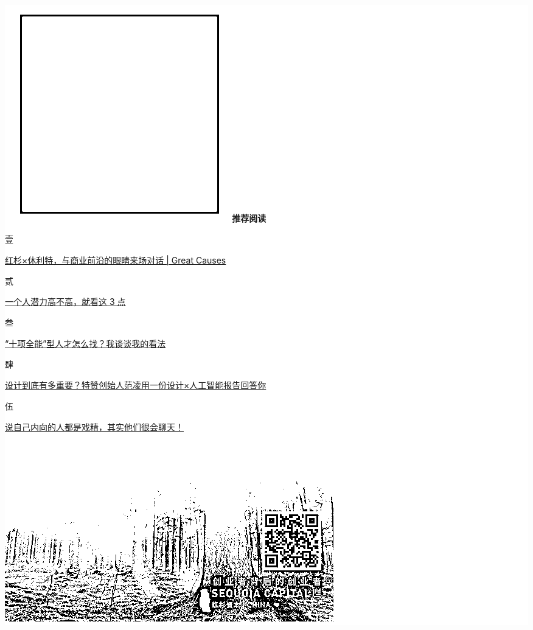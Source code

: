**![](img/9ce728c4a05b3c5d26c5ef60c186c5fc.png) 推荐阅读**

壹

[红杉×休利特，与商业前沿的眼睛来场对话 | Great Causes](http://mp.weixin.qq.com/s?__biz=MzAwODE5NDg3NQ==&mid=2651224962&idx=1&sn=917716d3a333e2f506ccffb630a00ba1&chksm=808045d6b7f7ccc0ba1028f7a429b087a91d7da01f400e8f60affd9f5f5c52fd4652c14694b4&scene=21#wechat_redirect)

贰

[一个人潜力高不高，就看这 3 点](http://mp.weixin.qq.com/s?__biz=MzAwODE5NDg3NQ==&mid=2651224970&idx=1&sn=5d6a110d764748bc28b6dff8d5ec53a6&chksm=808045deb7f7ccc8ca1d1d58e2bc97a9338a03046d5efa6d8ceb0c2e3b9b42d2dd956a0c9eb5&scene=21#wechat_redirect)

叁

[“十项全能”型人才怎么找？我谈谈我的看法](http://mp.weixin.qq.com/s?__biz=MzAwODE5NDg3NQ==&mid=2651224946&idx=1&sn=bafbbdb94867f1d5c718143df7fc59d2&chksm=80804526b7f7cc30a8303a94f5bc6c0d4d376650cd70c2be63be9ffaded34c3f7ae2d561b69c&scene=21#wechat_redirect)

肆

[设计到底有多重要？特赞创始人范凌用一份设计×人工智能报告回答你](http://mp.weixin.qq.com/s?__biz=MzAwODE5NDg3NQ==&mid=2651224949&idx=1&sn=4ca259ac9e8595dd5ef497a37af26614&chksm=80804521b7f7cc37bdb1828e181dfd78283afc969b289ce696ad2811fa4f5d594531aa09cdd0&scene=21#wechat_redirect)

伍

[说自己内向的人都是戏精，其实他们很会聊天！](http://mp.weixin.qq.com/s?__biz=MzAwODE5NDg3NQ==&mid=2651224958&idx=1&sn=c5982b352566a0abb1911d143011b747&chksm=8080452ab7f7cc3cb6e1a76238129414ec1b50fdea838bf3de8e962edf94cf0bf4ec7a93c499&scene=21#wechat_redirect)

![](img/e1b90624ea06334d5cb6d55efe79ed54.png)